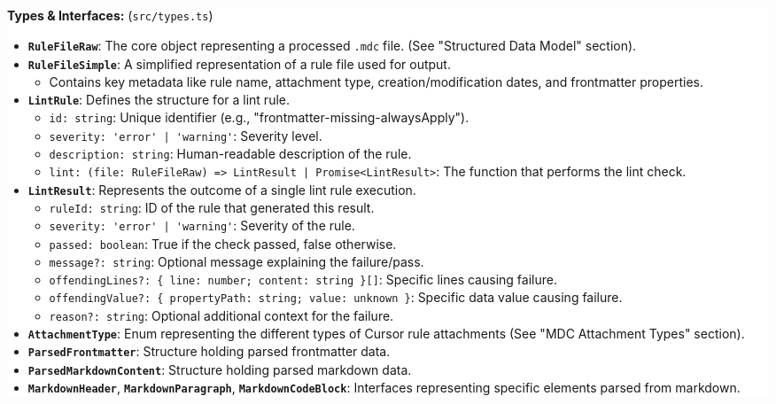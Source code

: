 **Types & Interfaces:** (`src/types.ts`)

*   **`RuleFileRaw`**: The core object representing a processed `.mdc` file. (See "Structured Data Model" section).
*   **`RuleFileSimple`**: A simplified representation of a rule file used for output.
    *   Contains key metadata like rule name, attachment type, creation/modification dates, and frontmatter properties.
*   **`LintRule`**: Defines the structure for a lint rule.
    *   `id: string`: Unique identifier (e.g., "frontmatter-missing-alwaysApply").
    *   `severity: 'error' | 'warning'`: Severity level.
    *   `description: string`: Human-readable description of the rule.
    *   `lint: (file: RuleFileRaw) => LintResult | Promise<LintResult>`: The function that performs the lint check.
*   **`LintResult`**: Represents the outcome of a single lint rule execution.
    *   `ruleId: string`: ID of the rule that generated this result.
    *   `severity: 'error' | 'warning'`: Severity of the rule.
    *   `passed: boolean`: True if the check passed, false otherwise.
    *   `message?: string`: Optional message explaining the failure/pass.
    *   `offendingLines?: { line: number; content: string }[]`: Specific lines causing failure.
    *   `offendingValue?: { propertyPath: string; value: unknown }`: Specific data value causing failure.
    *   `reason?: string`: Optional additional context for the failure.
*   **`AttachmentType`**: Enum representing the different types of Cursor rule attachments (See "MDC Attachment Types" section).
*   **`ParsedFrontmatter`**: Structure holding parsed frontmatter data.
*   **`ParsedMarkdownContent`**: Structure holding parsed markdown data.
*   **`MarkdownHeader`**, **`MarkdownParagraph`**, **`MarkdownCodeBlock`**: Interfaces representing specific elements parsed from markdown.
